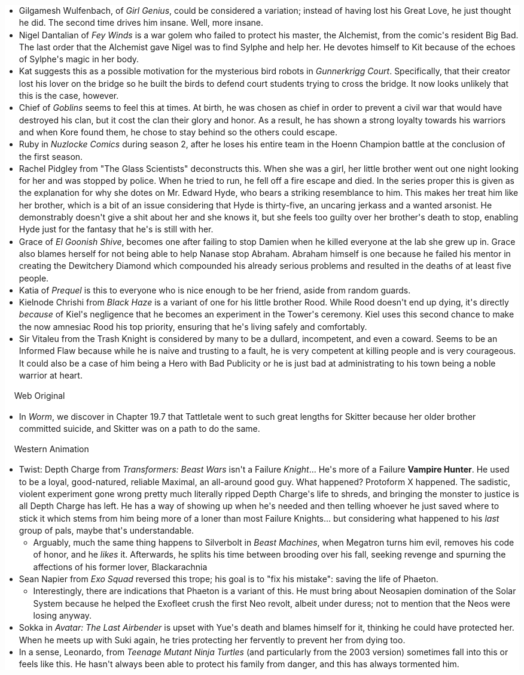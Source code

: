 -   Gilgamesh Wulfenbach, of _Girl Genius_, could be considered a variation; instead of having lost his Great Love, he just thought he did. The second time drives him insane. Well, more insane.
-   Nigel Dantalian of _Fey Winds_ is a war golem who failed to protect his master, the Alchemist, from the comic's resident Big Bad. The last order that the Alchemist gave Nigel was to find Sylphe and help her. He devotes himself to Kit because of the echoes of Sylphe's magic in her body.
-   Kat suggests this as a possible motivation for the mysterious bird robots in _Gunnerkrigg Court_. Specifically, that their creator lost his lover on the bridge so he built the birds to defend court students trying to cross the bridge. It now looks unlikely that this is the case, however.
-   Chief of _Goblins_ seems to feel this at times. At birth, he was chosen as chief in order to prevent a civil war that would have destroyed his clan, but it cost the clan their glory and honor. As a result, he has shown a strong loyalty towards his warriors and when Kore found them, he chose to stay behind so the others could escape.
-   Ruby in _Nuzlocke Comics_ during season 2, after he loses his entire team in the Hoenn Champion battle at the conclusion of the first season.
-   Rachel Pidgley from "The Glass Scientists" deconstructs this. When she was a girl, her little brother went out one night looking for her and was stopped by police. When he tried to run, he fell off a fire escape and died. In the series proper this is given as the explanation for why she dotes on Mr. Edward Hyde, who bears a striking resemblance to him. This makes her treat him like her brother, which is a bit of an issue considering that Hyde is thirty-five, an uncaring jerkass and a wanted arsonist. He demonstrably doesn't give a shit about her and she knows it, but she feels too guilty over her brother's death to stop, enabling Hyde just for the fantasy that he's is still with her.
-   Grace of _El Goonish Shive_, becomes one after failing to stop Damien when he killed everyone at the lab she grew up in. Grace also blames herself for not being able to help Nanase stop Abraham. Abraham himself is one because he failed his mentor in creating the Dewitchery Diamond which compounded his already serious problems and resulted in the deaths of at least five people.
-   Katia of _Prequel_ is this to everyone who is nice enough to be her friend, aside from random guards.
-   Kielnode Chrishi from _Black Haze_ is a variant of one for his little brother Rood. While Rood doesn't end up dying, it's directly _because_ of Kiel's negligence that he becomes an experiment in the Tower's ceremony. Kiel uses this second chance to make the now amnesiac Rood his top priority, ensuring that he's living safely and comfortably.
-   Sir Vitaleu from the Trash Knight is considered by many to be a dullard, incompetent, and even a coward. Seems to be an Informed Flaw because while he is naive and trusting to a fault, he is very competent at killing people and is very courageous. It could also be a case of him being a Hero with Bad Publicity or he is just bad at administrating to his town being a noble warrior at heart.

    Web Original 

-   In _Worm_, we discover in Chapter 19.7 that Tattletale went to such great lengths for Skitter because her older brother committed suicide, and Skitter was on a path to do the same.

    Western Animation 

-   Twist: Depth Charge from _Transformers: Beast Wars_ isn't a Failure _Knight_... He's more of a Failure **Vampire Hunter**. He used to be a loyal, good-natured, reliable Maximal, an all-around good guy. What happened? Protoform X happened. The sadistic, violent experiment gone wrong pretty much literally ripped Depth Charge's life to shreds, and bringing the monster to justice is all Depth Charge has left. He has a way of showing up when he's needed and then telling whoever he just saved where to stick it which stems from him being more of a loner than most Failure Knights... but considering what happened to his _last_ group of pals, maybe that's understandable.
    -   Arguably, much the same thing happens to Silverbolt in _Beast Machines_, when Megatron turns him evil, removes his code of honor, and he _likes_ it. Afterwards, he splits his time between brooding over his fall, seeking revenge and spurning the affections of his former lover, Blackarachnia
-   Sean Napier from _Exo Squad_ reversed this trope; his goal is to "fix his mistake": saving the life of Phaeton.
    -   Interestingly, there are indications that Phaeton is a variant of this. He must bring about Neosapien domination of the Solar System because he helped the Exofleet crush the first Neo revolt, albeit under duress; not to mention that the Neos were losing anyway.
-   Sokka in _Avatar: The Last Airbender_ is upset with Yue's death and blames himself for it, thinking he could have protected her. When he meets up with Suki again, he tries protecting her fervently to prevent her from dying too.
-   In a sense, Leonardo, from _Teenage Mutant Ninja Turtles_ (and particularly from the 2003 version) sometimes fall into this or feels like this. He hasn't always been able to protect his family from danger, and this has always tormented him.
